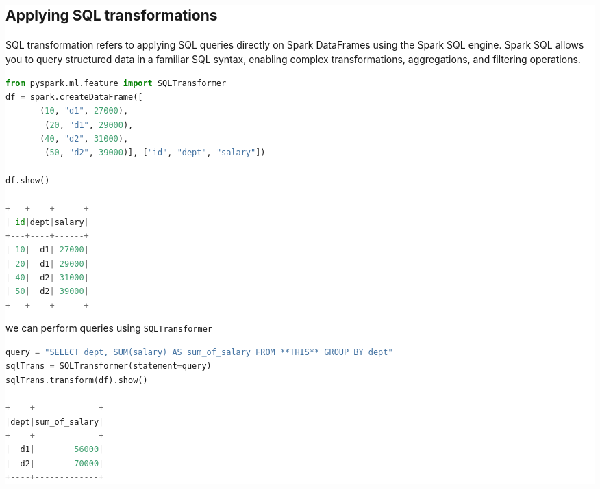 ## Applying SQL transformations

SQL transformation refers to applying SQL queries directly on Spark DataFrames using the Spark SQL engine. Spark SQL allows you to query structured data in a familiar SQL syntax, enabling complex transformations, aggregations, and filtering operations.

```python
from pyspark.ml.feature import SQLTransformer
df = spark.createDataFrame([
       (10, "d1", 27000),
        (20, "d1", 29000),
       (40, "d2", 31000),
        (50, "d2", 39000)], ["id", "dept", "salary"])

df.show()

+---+----+------+
| id|dept|salary|
+---+----+------+
| 10|  d1| 27000|
| 20|  d1| 29000|
| 40|  d2| 31000|
| 50|  d2| 39000|
+---+----+------+
```

we can perform queries using `SQLTransformer`

```python
query = "SELECT dept, SUM(salary) AS sum_of_salary FROM **THIS** GROUP BY dept"
sqlTrans = SQLTransformer(statement=query)
sqlTrans.transform(df).show()

+----+-------------+
|dept|sum_of_salary|
+----+-------------+
|  d1|        56000|
|  d2|        70000|
+----+-------------+
```
